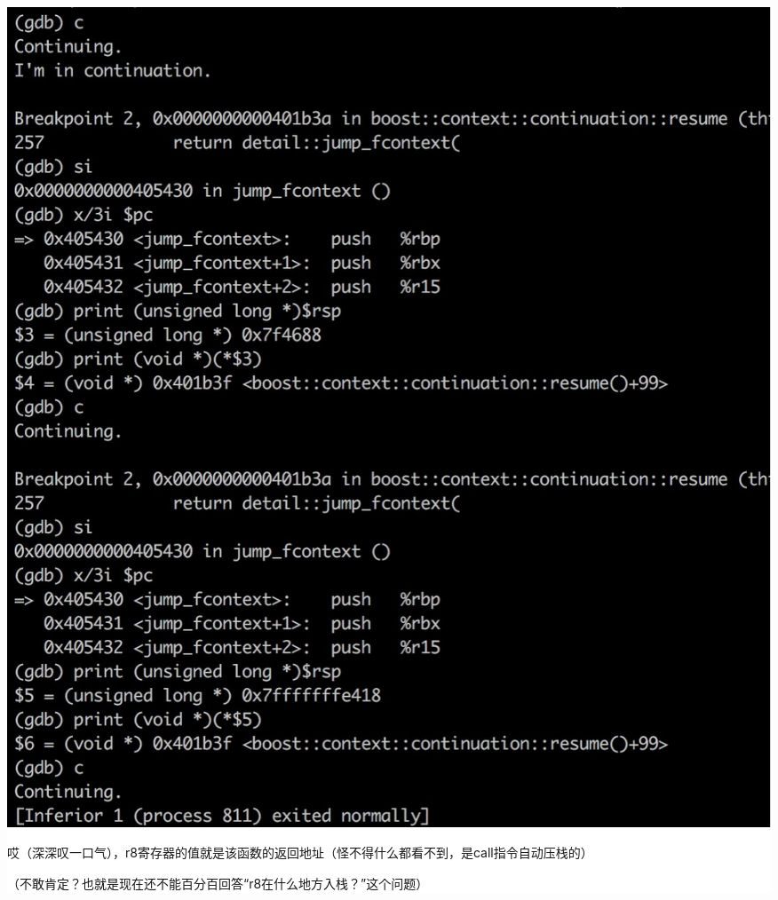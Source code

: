 ![56](56.jpg)

哎（深深叹一口气），r8寄存器的值就是该函数的返回地址（怪不得什么都看不到，是call指令自动压栈的）

（不敢肯定？也就是现在还不能百分百回答“r8在什么地方入栈？”这个问题）
